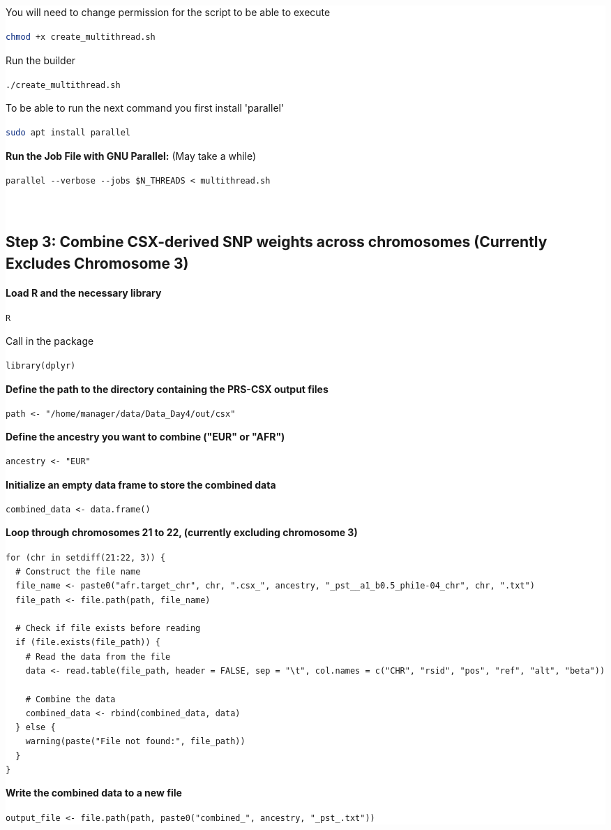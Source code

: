 You will need to change permission for the script to be able to execute

```sh
chmod +x create_multithread.sh
```
Run the builder
```sh
./create_multithread.sh
```
To be able to run the next command you first install 'parallel' 

```sh
sudo apt install parallel
```
**Run the Job File with GNU Parallel:** (May take a while)
```
parallel --verbose --jobs $N_THREADS < multithread.sh
```

<br>

Step 3: Combine CSX-derived SNP weights across chromosomes (Currently Excludes Chromosome 3)
--------------------------------------------------------------------------------------------

**Load R and the necessary library**
```
R
```
Call in the package
```
library(dplyr)
```
**Define the path to the directory containing the PRS-CSX output files**
```
path <- "/home/manager/data/Data_Day4/out/csx"
```
**Define the ancestry you want to combine ("EUR" or "AFR")**
```
ancestry <- "EUR"
```
**Initialize an empty data frame to store the combined data**
```
combined_data <- data.frame()
```
**Loop through chromosomes 21 to 22, (currently excluding chromosome 3)**
```
for (chr in setdiff(21:22, 3)) {
  # Construct the file name
  file_name <- paste0("afr.target_chr", chr, ".csx_", ancestry, "_pst__a1_b0.5_phi1e-04_chr", chr, ".txt")
  file_path <- file.path(path, file_name)
  
  # Check if file exists before reading
  if (file.exists(file_path)) {
	# Read the data from the file
	data <- read.table(file_path, header = FALSE, sep = "\t", col.names = c("CHR", "rsid", "pos", "ref", "alt", "beta"))
	
	# Combine the data
	combined_data <- rbind(combined_data, data)
  } else {
	warning(paste("File not found:", file_path))
  }
}

```
**Write the combined data to a new file**
```
output_file <- file.path(path, paste0("combined_", ancestry, "_pst_.txt"))
```
